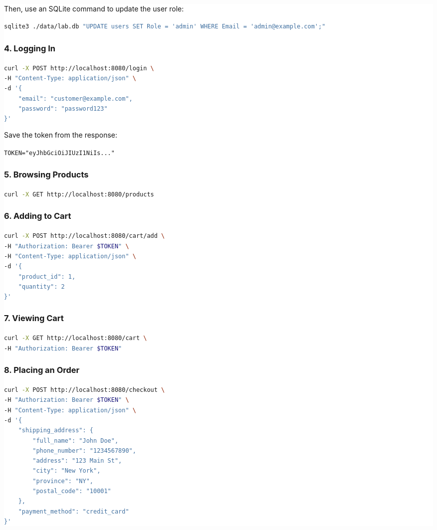 Then, use an SQLite command to update the user role:
```bash
sqlite3 ./data/lab.db "UPDATE users SET Role = 'admin' WHERE Email = 'admin@example.com';"
```

### 4. Logging In
```bash
curl -X POST http://localhost:8080/login \
-H "Content-Type: application/json" \
-d '{
    "email": "customer@example.com",
    "password": "password123"
}'
```

Save the token from the response:
```
TOKEN="eyJhbGciOiJIUzI1NiIs..."
```

### 5. Browsing Products
```bash
curl -X GET http://localhost:8080/products
```

### 6. Adding to Cart
```bash
curl -X POST http://localhost:8080/cart/add \
-H "Authorization: Bearer $TOKEN" \
-H "Content-Type: application/json" \
-d '{
    "product_id": 1,
    "quantity": 2
}'
```

### 7. Viewing Cart
```bash
curl -X GET http://localhost:8080/cart \
-H "Authorization: Bearer $TOKEN"
```

### 8. Placing an Order
```bash
curl -X POST http://localhost:8080/checkout \
-H "Authorization: Bearer $TOKEN" \
-H "Content-Type: application/json" \
-d '{
    "shipping_address": {
        "full_name": "John Doe",
        "phone_number": "1234567890",
        "address": "123 Main St",
        "city": "New York",
        "province": "NY",
        "postal_code": "10001"
    },
    "payment_method": "credit_card"
}'
```

